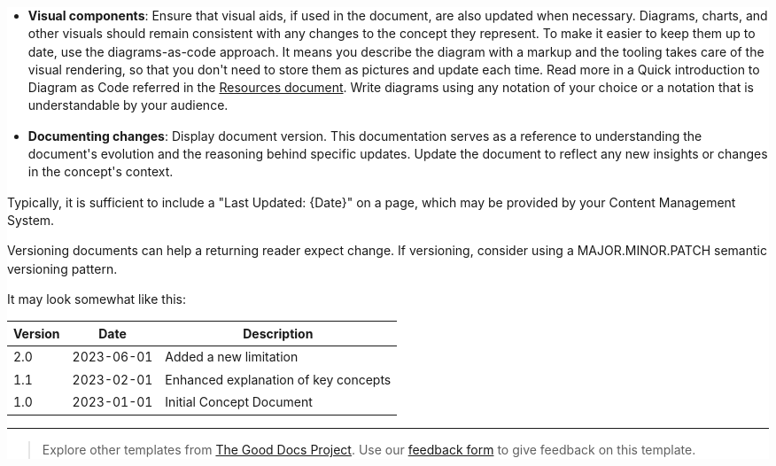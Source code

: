* **Visual components**: Ensure that visual aids, if used in the document,
are also updated when necessary. Diagrams, charts, and other visuals
should remain consistent with any changes to the concept they represent.
To make it easier to keep them up to date, use the diagrams-as-code
approach. It means you describe the diagram with a markup and the
tooling takes care of the visual rendering, so that you don't need to
store them as pictures and update each time. Read more in a Quick
introduction to Diagram as Code referred in the [Resources document](resources_concept.md). Write diagrams using any notation
of your choice or a notation that is understandable by your audience.

* **Documenting changes**: Display document version. This
documentation serves as a reference to understanding the document's
evolution and the reasoning behind specific updates. Update the document
to reflect any new insights or changes in the concept's context.

Typically, it is sufficient to include a "Last Updated: {Date}" on a
page, which may be provided by your Content Management System.

Versioning documents can help a returning reader expect change. If
versioning, consider using a MAJOR.MINOR.PATCH semantic versioning
pattern.

It may look somewhat like this:

| Version | Date       | Description                          |
|---------|------------|--------------------------------------|
| 2.0     | 2023-06-01 | Added a new limitation               |
| 1.1     | 2023-02-01 | Enhanced explanation of key concepts |
| 1.0     | 2023-01-01 | Initial Concept Document             |

---

> Explore other templates from [The Good Docs Project](https://thegooddocsproject.dev/). Use our [feedback form](https://thegooddocsproject.dev/feedback/?template=Concept%20process) to give feedback on this template.
